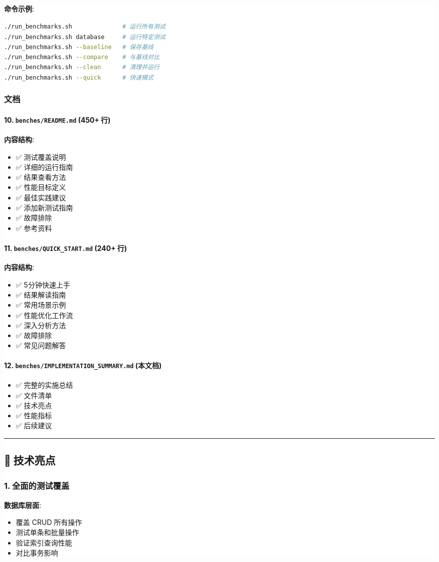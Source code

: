 **命令示例**:
```bash
./run_benchmarks.sh              # 运行所有测试
./run_benchmarks.sh database     # 运行特定测试
./run_benchmarks.sh --baseline   # 保存基线
./run_benchmarks.sh --compare    # 与基线对比
./run_benchmarks.sh --clean      # 清理并运行
./run_benchmarks.sh --quick      # 快速模式
```

### 文档

#### 10. `benches/README.md` (450+ 行)
**内容结构**:
- ✅ 测试覆盖说明
- ✅ 详细的运行指南
- ✅ 结果查看方法
- ✅ 性能目标定义
- ✅ 最佳实践建议
- ✅ 添加新测试指南
- ✅ 故障排除
- ✅ 参考资料

#### 11. `benches/QUICK_START.md` (240+ 行)
**内容结构**:
- ✅ 5分钟快速上手
- ✅ 结果解读指南
- ✅ 常用场景示例
- ✅ 性能优化工作流
- ✅ 深入分析方法
- ✅ 故障排除
- ✅ 常见问题解答

#### 12. `benches/IMPLEMENTATION_SUMMARY.md` (本文档)
- ✅ 完整的实施总结
- ✅ 文件清单
- ✅ 技术亮点
- ✅ 性能指标
- ✅ 后续建议

---

## 🎯 技术亮点

### 1. 全面的测试覆盖

**数据库层面**:
- 覆盖 CRUD 所有操作
- 测试单条和批量操作
- 验证索引查询性能
- 对比事务影响
